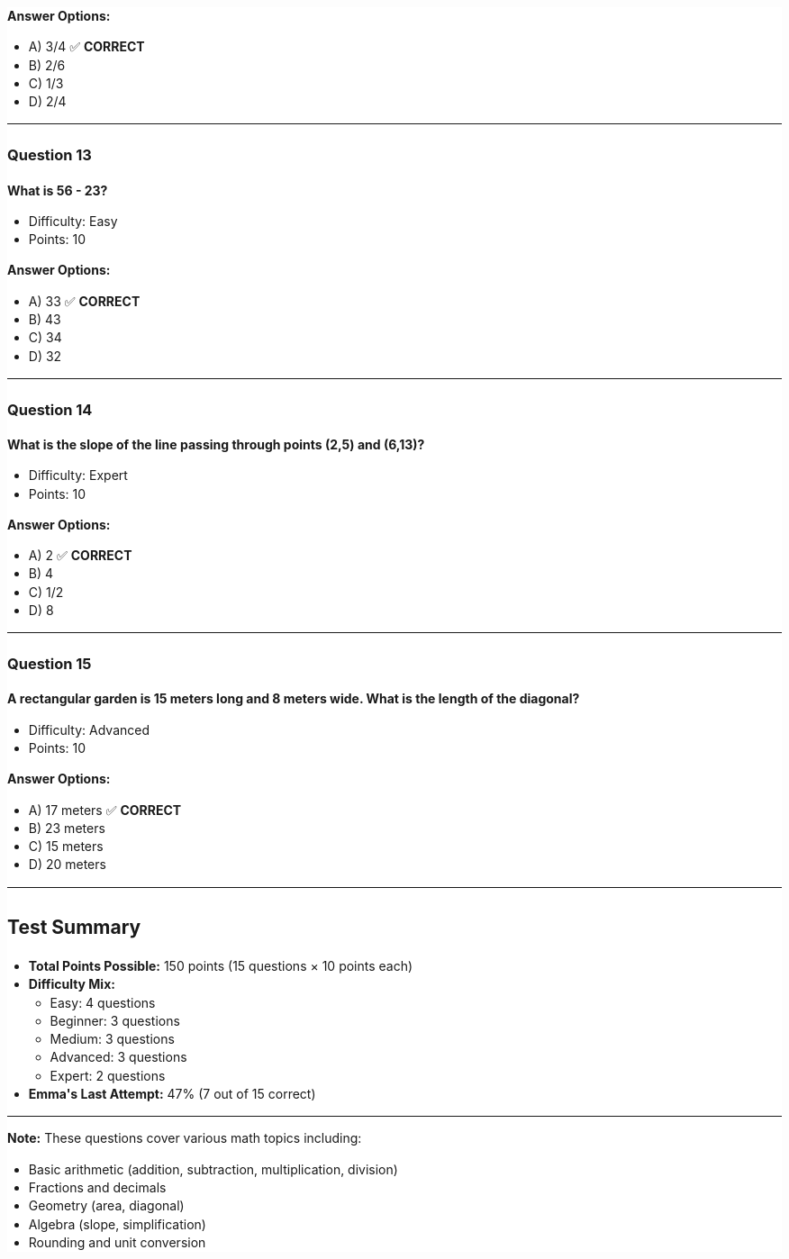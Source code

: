 **Answer Options:**
- A) 3/4 ✅ **CORRECT**
- B) 2/6
- C) 1/3
- D) 2/4

---

### Question 13
**What is 56 - 23?**
- Difficulty: Easy
- Points: 10

**Answer Options:**
- A) 33 ✅ **CORRECT**
- B) 43
- C) 34
- D) 32

---

### Question 14
**What is the slope of the line passing through points (2,5) and (6,13)?**
- Difficulty: Expert
- Points: 10

**Answer Options:**
- A) 2 ✅ **CORRECT**
- B) 4
- C) 1/2
- D) 8

---

### Question 15
**A rectangular garden is 15 meters long and 8 meters wide. What is the length of the diagonal?**
- Difficulty: Advanced
- Points: 10

**Answer Options:**
- A) 17 meters ✅ **CORRECT**
- B) 23 meters
- C) 15 meters
- D) 20 meters

---

## Test Summary
- **Total Points Possible:** 150 points (15 questions × 10 points each)
- **Difficulty Mix:**
  - Easy: 4 questions
  - Beginner: 3 questions
  - Medium: 3 questions
  - Advanced: 3 questions
  - Expert: 2 questions
- **Emma's Last Attempt:** 47% (7 out of 15 correct)

---

**Note:** These questions cover various math topics including:
- Basic arithmetic (addition, subtraction, multiplication, division)
- Fractions and decimals
- Geometry (area, diagonal)
- Algebra (slope, simplification)
- Rounding and unit conversion
